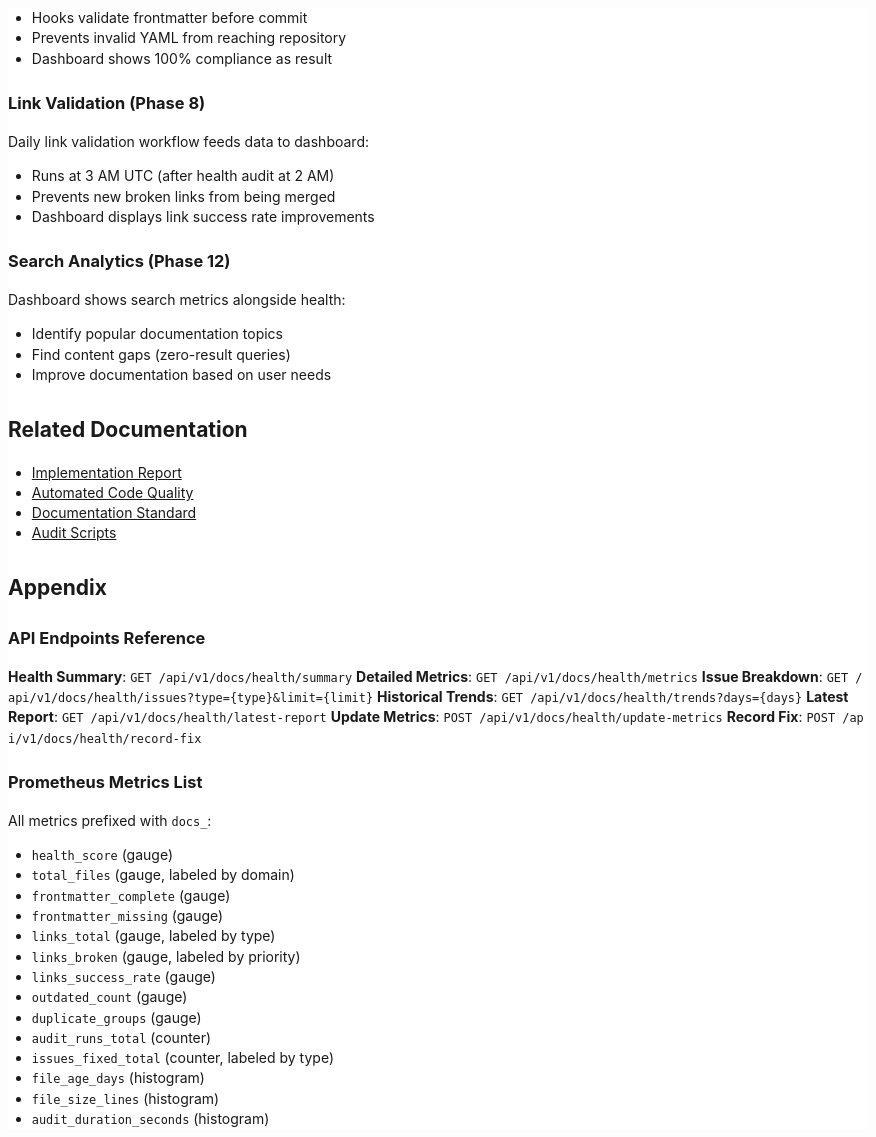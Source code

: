- Hooks validate frontmatter before commit
- Prevents invalid YAML from reaching repository
- Dashboard shows 100% compliance as result

### Link Validation (Phase 8)

Daily link validation workflow feeds data to dashboard:

- Runs at 3 AM UTC (after health audit at 2 AM)
- Prevents new broken links from being merged
- Dashboard displays link success rate improvements

### Search Analytics (Phase 12)

Dashboard shows search metrics alongside health:

- Identify popular documentation topics
- Find content gaps (zero-result queries)
- Improve documentation based on user needs

## Related Documentation

- [Implementation Report](../../reports/2025-10-18-phase13-health-dashboard.md)
- [Automated Code Quality](../ops/automated-code-quality.md)
- [Documentation Standard](../DOCUMENTATION-STANDARD.md)
- [Audit Scripts](../../../scripts/docs/README.md)

## Appendix

### API Endpoints Reference

**Health Summary**: `GET /api/v1/docs/health/summary`
**Detailed Metrics**: `GET /api/v1/docs/health/metrics`
**Issue Breakdown**: `GET /api/v1/docs/health/issues?type={type}&limit={limit}`
**Historical Trends**: `GET /api/v1/docs/health/trends?days={days}`
**Latest Report**: `GET /api/v1/docs/health/latest-report`
**Update Metrics**: `POST /api/v1/docs/health/update-metrics`
**Record Fix**: `POST /api/v1/docs/health/record-fix`

### Prometheus Metrics List

All metrics prefixed with `docs_`:

- `health_score` (gauge)
- `total_files` (gauge, labeled by domain)
- `frontmatter_complete` (gauge)
- `frontmatter_missing` (gauge)
- `links_total` (gauge, labeled by type)
- `links_broken` (gauge, labeled by priority)
- `links_success_rate` (gauge)
- `outdated_count` (gauge)
- `duplicate_groups` (gauge)
- `audit_runs_total` (counter)
- `issues_fixed_total` (counter, labeled by type)
- `file_age_days` (histogram)
- `file_size_lines` (histogram)
- `audit_duration_seconds` (histogram)
